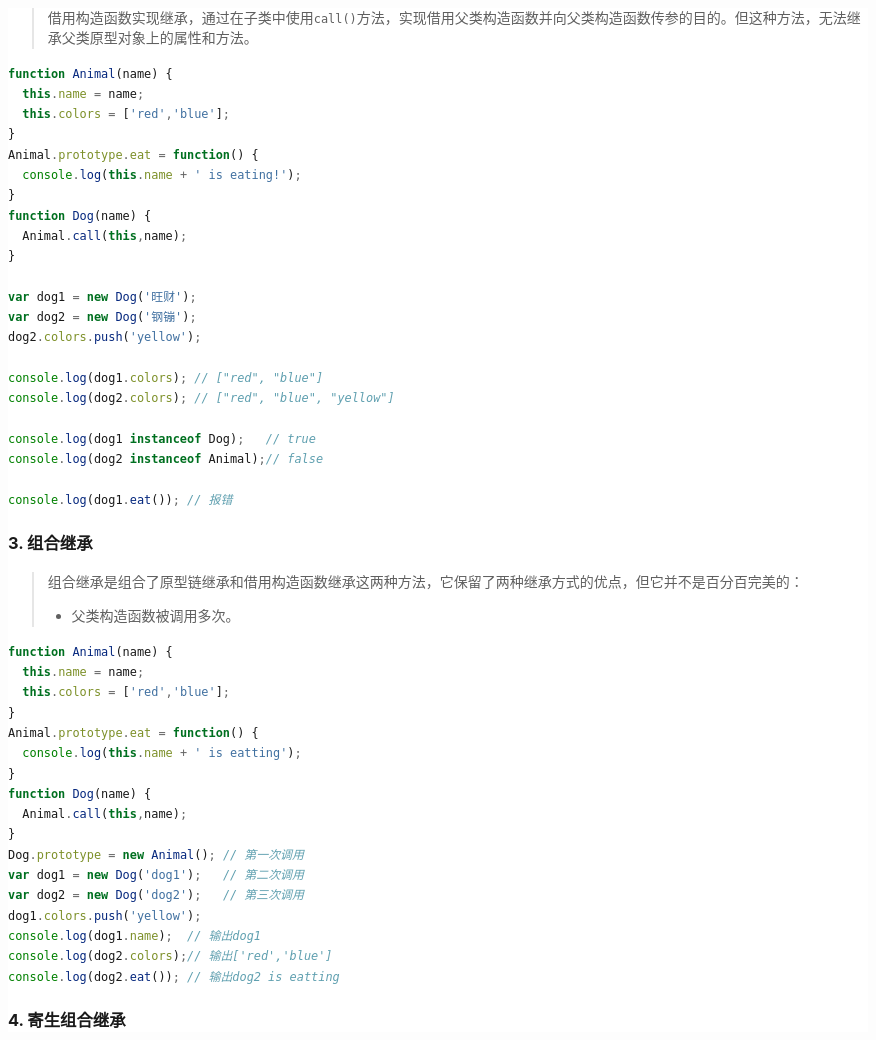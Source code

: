 > 借用构造函数实现继承，通过在子类中使用`call()`方法，实现借用父类构造函数并向父类构造函数传参的目的。但这种方法，无法继承父类原型对象上的属性和方法。

```javascript
function Animal(name) {
  this.name = name;
  this.colors = ['red','blue'];
}
Animal.prototype.eat = function() {
  console.log(this.name + ' is eating!');
}
function Dog(name) {
  Animal.call(this,name);
}

var dog1 = new Dog('旺财');
var dog2 = new Dog('钢镚');
dog2.colors.push('yellow');

console.log(dog1.colors); // ["red", "blue"]
console.log(dog2.colors); // ["red", "blue", "yellow"]

console.log(dog1 instanceof Dog);   // true
console.log(dog2 instanceof Animal);// false

console.log(dog1.eat()); // 报错
```

### 3. 组合继承

> 组合继承是组合了原型链继承和借用构造函数继承这两种方法，它保留了两种继承方式的优点，但它并不是百分百完美的：
> - 父类构造函数被调用多次。

```javascript
function Animal(name) {
  this.name = name;
  this.colors = ['red','blue'];
}
Animal.prototype.eat = function() {
  console.log(this.name + ' is eatting');
}
function Dog(name) {
  Animal.call(this,name);
}
Dog.prototype = new Animal(); // 第一次调用
var dog1 = new Dog('dog1');   // 第二次调用
var dog2 = new Dog('dog2');   // 第三次调用
dog1.colors.push('yellow');
console.log(dog1.name);  // 输出dog1
console.log(dog2.colors);// 输出['red','blue']
console.log(dog2.eat()); // 输出dog2 is eatting
```

### 4. 寄生组合继承
